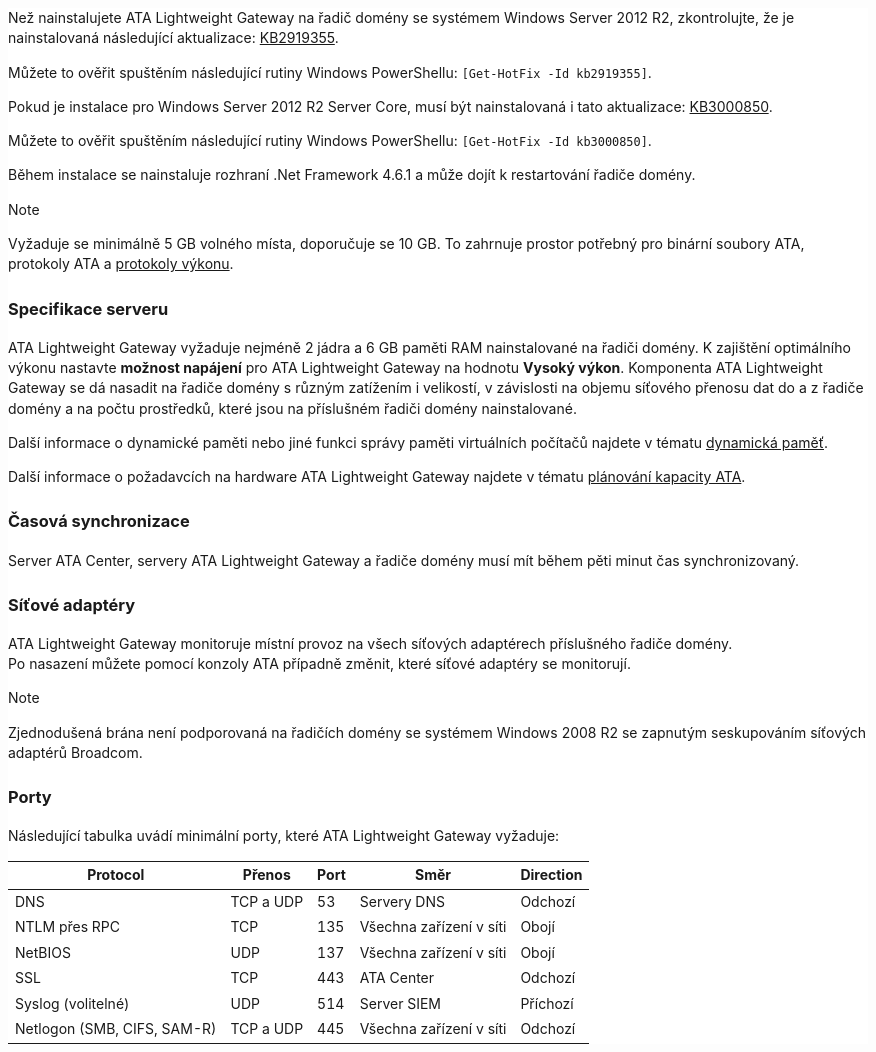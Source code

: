 Než nainstalujete ATA Lightweight Gateway na řadič domény se systémem Windows Server 2012 R2, zkontrolujte, že je nainstalovaná následující aktualizace: [KB2919355](https://support.microsoft.com/kb/2919355/).

Můžete to ověřit spuštěním následující rutiny Windows PowerShellu: `[Get-HotFix -Id kb2919355]`.

Pokud je instalace pro Windows Server 2012 R2 Server Core, musí být nainstalovaná i tato aktualizace: [KB3000850](https://support.microsoft.com/help/3000850/november-2014-update-rollup-for-windows-rt-8.1%2c-windows-8.1%2c-and-windows-server-2012-r2).

 Můžete to ověřit spuštěním následující rutiny Windows PowerShellu: `[Get-HotFix -Id kb3000850]`.


Během instalace se nainstaluje rozhraní .Net Framework 4.6.1 a může dojít k restartování řadiče domény.


> [!NOTE]
> Vyžaduje se minimálně 5 GB volného místa, doporučuje se 10 GB. To zahrnuje prostor potřebný pro binární soubory ATA, protokoly ATA a [protokoly výkonu](troubleshooting-ata-using-perf-counters.md).

### <a name="server-specifications"></a>Specifikace serveru

ATA Lightweight Gateway vyžaduje nejméně 2 jádra a 6 GB paměti RAM nainstalované na řadiči domény.
K zajištění optimálního výkonu nastavte **možnost napájení** pro ATA Lightweight Gateway na hodnotu **Vysoký výkon**.
Komponenta ATA Lightweight Gateway se dá nasadit na řadiče domény s různým zatížením i velikostí, v závislosti na objemu síťového přenosu dat do a z řadiče domény a na počtu prostředků, které jsou na příslušném řadiči domény nainstalované.

Další informace o dynamické paměti nebo jiné funkci správy paměti virtuálních počítačů najdete v tématu [dynamická paměť](#dynamic-memory).

Další informace o požadavcích na hardware ATA Lightweight Gateway najdete v tématu [plánování kapacity ATA](ata-capacity-planning.md).

### <a name="time-synchronization"></a>Časová synchronizace

Server ATA Center, servery ATA Lightweight Gateway a řadiče domény musí mít během pěti minut čas synchronizovaný.

### <a name="network-adapters"></a>Síťové adaptéry

ATA Lightweight Gateway monitoruje místní provoz na všech síťových adaptérech příslušného řadiče domény. <br>
Po nasazení můžete pomocí konzoly ATA případně změnit, které síťové adaptéry se monitorují.

> [!NOTE]
> Zjednodušená brána není podporovaná na řadičích domény se systémem Windows 2008 R2 se zapnutým seskupováním síťových adaptérů Broadcom.

### <a name="ports"></a>Porty
Následující tabulka uvádí minimální porty, které ATA Lightweight Gateway vyžaduje:

|Protocol|Přenos|Port|Směr|Direction|
|------------|-------------|--------|-----------|-------------|
|DNS|TCP a UDP|53|Servery DNS|Odchozí|
|NTLM přes RPC|TCP|135|Všechna zařízení v síti|Obojí|
|NetBIOS|UDP|137|Všechna zařízení v síti|Obojí|
|SSL|TCP|443|ATA Center|Odchozí|
|Syslog (volitelné)|UDP|514|Server SIEM|Příchozí|
|Netlogon (SMB, CIFS, SAM-R)|TCP a UDP|445|Všechna zařízení v síti|Odchozí|
